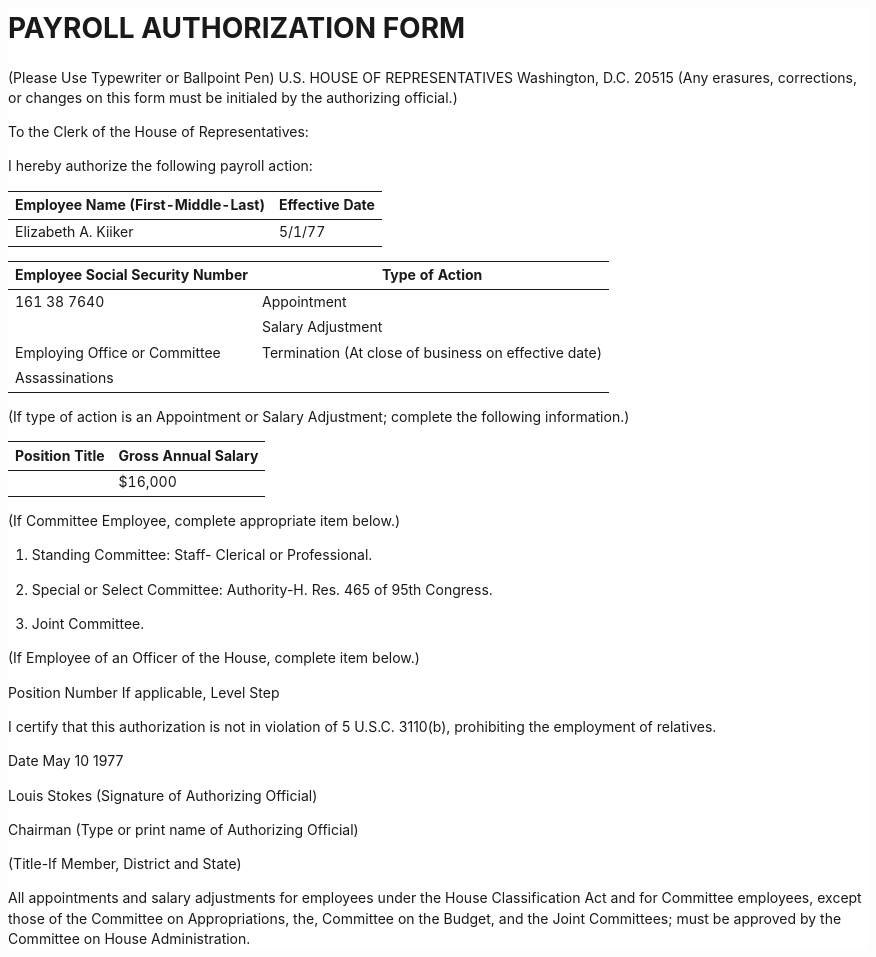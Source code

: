 # PAYROLL AUTHORIZATION FORM
(Please Use Typewriter or Ballpoint Pen) U.S. HOUSE OF REPRESENTATIVES Washington, D.C. 20515 (Any erasures, corrections, or changes on this form must be initialed by the authorizing official.)

To the Clerk of the House of Representatives:

I hereby authorize the following payroll action:

| Employee Name (First-Middle-Last) | Effective Date |
| --------------------------------- | -------------- |
| Elizabeth A. Kiiker               | 5/1/77         |

| Employee Social Security Number | Type of Action                                       |
| ------------------------------- | ---------------------------------------------------- |
| 161 38 7640                     | Appointment                                          |
|                                 | Salary Adjustment                                    |
| Employing Office or Committee   | Termination (At close of business on effective date) |
| Assassinations                  |                                                      |

(If type of action is an Appointment or Salary Adjustment; complete the following information.)

| Position Title | Gross Annual Salary |
| -------------- | ------------------- |
|                | $16,000             |

(If Committee Employee, complete appropriate item below.)

1. Standing Committee: Staff- Clerical or Professional.

2. Special or Select Committee: Authority-H. Res. 465 of 95th Congress.

3. Joint Committee.

(If Employee of an Officer of the House, complete item below.)

Position Number If applicable, Level Step

I certify that this authorization is not in violation of 5 U.S.C. 3110(b), prohibiting the employment of relatives.

Date May 10 1977

Louis Stokes
(Signature of Authorizing Official)

Chairman
(Type or print name of Authorizing Official)

(Title-If Member, District and State)

All appointments and salary adjustments for employees under the House Classification Act and for Committee employees, except those of the Committee on Appropriations, the, Committee on the Budget, and the Joint Committees; must be approved by the Committee on House Administration.
